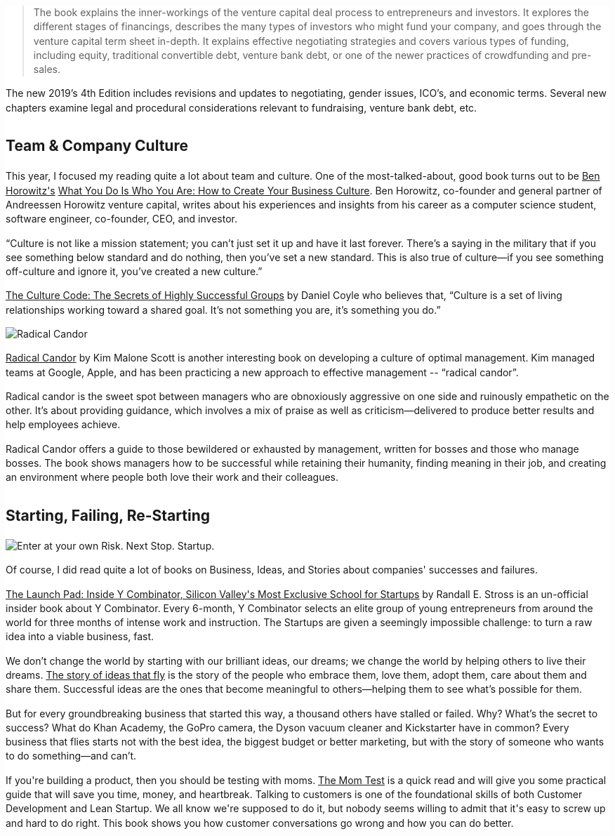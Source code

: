 <blockquote><p>The book explains the inner-workings of the venture capital deal process to entrepreneurs and investors. It explores the different stages of financings, describes the many types of investors who might fund your company, and goes through the venture capital term sheet in-depth. It explains effective negotiating strategies and covers various types of funding, including equity, traditional convertible debt, venture bank debt, or one of the newer practices of crowdfunding and pre-sales.</p></blockquote>
<p>The new 2019’s 4th Edition includes revisions and updates to negotiating, gender issues, ICO’s, and economic terms. Several new chapters examine legal and procedural considerations relevant to fundraising, venture bank debt, etc.</p>
<h2>Team &amp; Company Culture</h2>
<p>This year, I focused my reading quite a lot about team and culture. One of the most-talked-about, good book turns out to be <a href="https://twitter.com/bhorowitz">Ben Horowitz's</a> <a href="https://www.amazon.com/What-You-Do-Who-Are/dp/0062871331/">What You Do Is Who You Are: How to Create Your Business Culture</a>. Ben Horowitz, co-founder and general partner of Andreessen Horowitz venture capital, writes about his experiences and insights from his career as a computer science student, software engineer, co-founder, CEO, and investor.</p>
<p>“Culture is not like a mission statement; you can’t just set it up and have it last forever. There’s a saying in the military that if you see something below standard and do nothing, then you’ve set a new standard. This is also true of culture—if you see something off-culture and ignore it, you’ve created a new culture.”</p>
<p><a href="https://www.amazon.com/Culture-Code-Secrets-Highly-Successful/dp/0804176981/">The Culture Code: The Secrets of Highly Successful Groups</a> by Daniel Coyle who believes that, “Culture is a set of living relationships working toward a shared goal. It’s not something you are, it’s something you do.”</p>
<p><img src="{{ site.baseurl }}/assets/2019/12/radical-candor-800x600.jpg" alt="Radical Candor" width="700" height="525" class="alignnone size-large wp-image-7129" /></p>
<p><a href="https://www.amazon.com/Radical-Candor-Revised-Kick-Ass-Humanity/dp/1250235375/">Radical Candor</a> by Kim Malone Scott is another interesting book on developing a culture of optimal management. Kim managed teams at Google, Apple, and has been practicing a new approach to effective management -- “radical candor”.</p>
<p>Radical candor is the sweet spot between managers who are obnoxiously aggressive on one side and ruinously empathetic on the other. It’s about providing guidance, which involves a mix of praise as well as criticism—delivered to produce better results and help employees achieve.</p>
<p>Radical Candor offers a guide to those bewildered or exhausted by management, written for bosses and those who manage bosses. The book shows managers how to be successful while retaining their humanity, finding meaning in their job, and creating an environment where people both love their work and their colleagues.</p>
<h2>Starting, Failing, Re-Starting</h2>
<p><img src="{{ site.baseurl }}/assets/2019/12/startup-enter-at-your-own-risk-2980B9.jpg" alt="Enter at your own Risk. Next Stop. Startup." width="800" height="500" class="size-full wp-image-6697" /></p>
<p>Of course, I did read quite a lot of books on Business, Ideas, and Stories about companies' successes and failures.</p>
<p><a href="https://www.amazon.com/Launch-Pad-Combinator-Exclusive-2013-05-30/dp/B019TLTZE2/">The Launch Pad: Inside Y Combinator, Silicon Valley's Most Exclusive School for Startups</a> by Randall E. Stross is an un-official insider book about Y Combinator. Every 6-month, Y Combinator selects an elite group of young entrepreneurs from around the world for three months of intense work and instruction. The Startups are given a seemingly impossible challenge: to turn a raw idea into a viable business, fast.</p>
<p>We don’t change the world by starting with our brilliant ideas, our dreams; we change the world by helping others to live their dreams. <a href="https://www.amazon.com/Meaningful-Story-Ideas-That-Fly/dp/0994432801/">The story of ideas that fly</a> is the story of the people who embrace them, love them, adopt them, care about them and share them. Successful ideas are the ones that become meaningful to others—helping them to see what’s possible for them.</p>
<p>But for every groundbreaking business that started this way, a thousand others have stalled or failed. Why? What’s the secret to success? What do Khan Academy, the GoPro camera, the Dyson vacuum cleaner and Kickstarter have in common? Every business that flies starts not with the best idea, the biggest budget or better marketing, but with the story of someone who wants to do something—and can’t.</p>
<p>If you're building a product, then you should be testing with moms. <a href="https://www.amazon.com/Mom-Test-customers-business-everyone/dp/1492180742/">The Mom Test</a> is a quick read and will give you some practical guide that will save you time, money, and heartbreak. Talking to customers is one of the foundational skills of both Customer Development and Lean Startup. We all know we're supposed to do it, but nobody seems willing to admit that it's easy to screw up and hard to do right. This book shows you how customer conversations go wrong and how you can do better.</p>